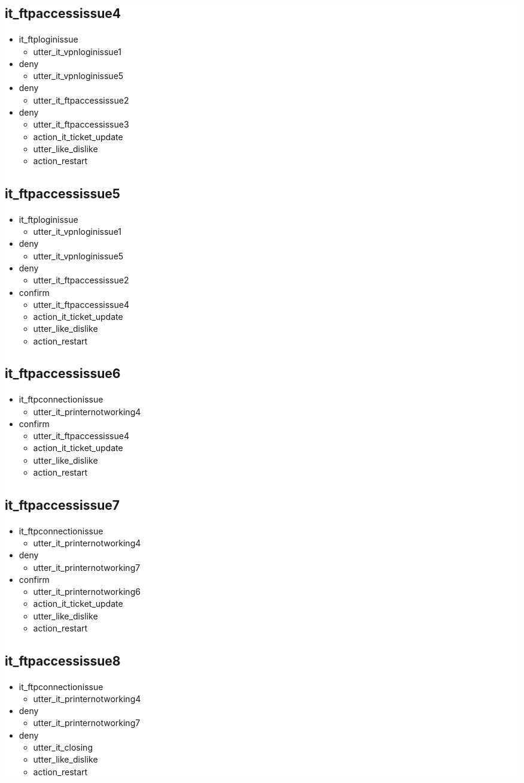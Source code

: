 ## it_ftpaccessissue4
* it_ftploginissue
    - utter_it_vpnloginissue1
* deny
    - utter_it_vpnloginissue5
* deny
    - utter_it_ftpaccessissue2
* deny
    - utter_it_ftpaccessissue3
    - action_it_ticket_update
    - utter_like_dislike
    - action_restart

## it_ftpaccessissue5
* it_ftploginissue
    - utter_it_vpnloginissue1
* deny
    - utter_it_vpnloginissue5
* deny
    - utter_it_ftpaccessissue2
* confirm
    - utter_it_ftpaccessissue4
    - action_it_ticket_update
    - utter_like_dislike
    - action_restart

## it_ftpaccessissue6
* it_ftpconnectionissue
    - utter_it_printernotworking4
* confirm
    - utter_it_ftpaccessissue4
    - action_it_ticket_update
    - utter_like_dislike
    - action_restart

## it_ftpaccessissue7
* it_ftpconnectionissue
    - utter_it_printernotworking4
* deny
    - utter_it_printernotworking7
* confirm
    - utter_it_printernotworking6
    - action_it_ticket_update
    - utter_like_dislike
    - action_restart

## it_ftpaccessissue8
* it_ftpconnectionissue
    - utter_it_printernotworking4
* deny
    - utter_it_printernotworking7
* deny
    - utter_it_closing
    - utter_like_dislike
    - action_restart

